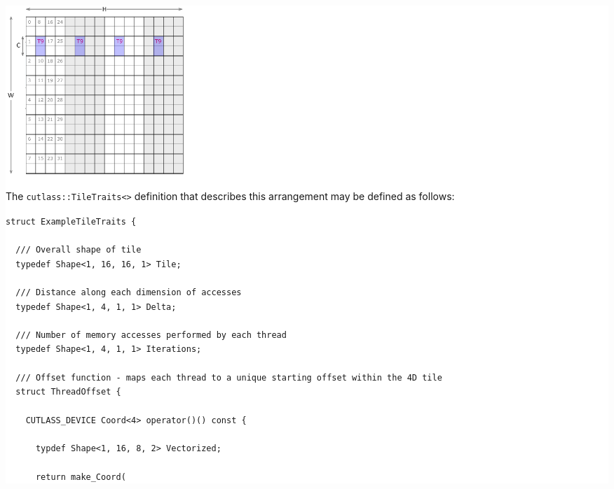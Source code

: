 <img src="/media/images/cutlass-tile-structure.png" alt="CUTLASS tile structure" width="30%" />

The `cutlass::TileTraits<>` definition that describes this arrangement may be defined as follows:

```
struct ExampleTileTraits {

  /// Overall shape of tile
  typedef Shape<1, 16, 16, 1> Tile;

  /// Distance along each dimension of accesses
  typedef Shape<1, 4, 1, 1> Delta;

  /// Number of memory accesses performed by each thread
  typedef Shape<1, 4, 1, 1> Iterations;

  /// Offset function - maps each thread to a unique starting offset within the 4D tile
  struct ThreadOffset {

    CUTLASS_DEVICE Coord<4> operator()() const {

      typdef Shape<1, 16, 8, 2> Vectorized;

      return make_Coord(
```